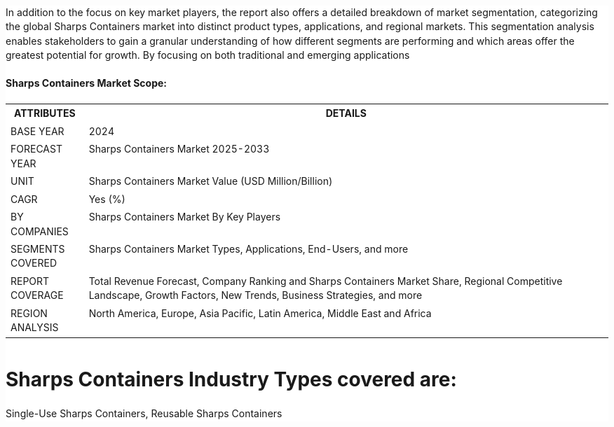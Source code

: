 In addition to the focus on key market players, the report also offers a detailed breakdown of market segmentation, categorizing the global Sharps Containers market into distinct product types, applications, and regional markets. This segmentation analysis enables stakeholders to gain a granular understanding of how different segments are performing and which areas offer the greatest potential for growth. By focusing on both traditional and emerging applications

<h4>Sharps Containers Market Scope:</h4>
<table>
<tr>
<th>ATTRIBUTES</th>
<th>DETAILS</th>
</tr>
<tr>
<td>BASE YEAR</td>
<td>2024</td>
</tr>
<tr>
<td>FORECAST YEAR</td>
<td>Sharps Containers Market 2025-2033</td>
</tr>
<tr>
<td>UNIT</td>
<td>Sharps Containers Market Value (USD Million/Billion)</td>
<tr>
<td>CAGR</td>
<td>Yes (%)</td>
</tr>
</tr>
<tr>
<td>BY COMPANIES</td>
<td>Sharps Containers Market By Key Players</td>
</tr>
<tr>
<td>SEGMENTS COVERED</td>
<td>Sharps Containers Market Types, Applications, End-Users, and more</td>
</tr>
<tr>
<td>REPORT COVERAGE</td>
<td>Total Revenue Forecast, Company Ranking and Sharps Containers Market Share, Regional Competitive Landscape, Growth Factors, New Trends, Business Strategies, and more</td>
</tr>
<tr>
<td>REGION ANALYSIS</td>
<td>North America, Europe, Asia Pacific, Latin America, Middle East and Africa</td>
</tr>
</table>

# <strong>Sharps Containers Industry Types covered are:</strong>

Single-Use Sharps Containers, Reusable Sharps Containers
